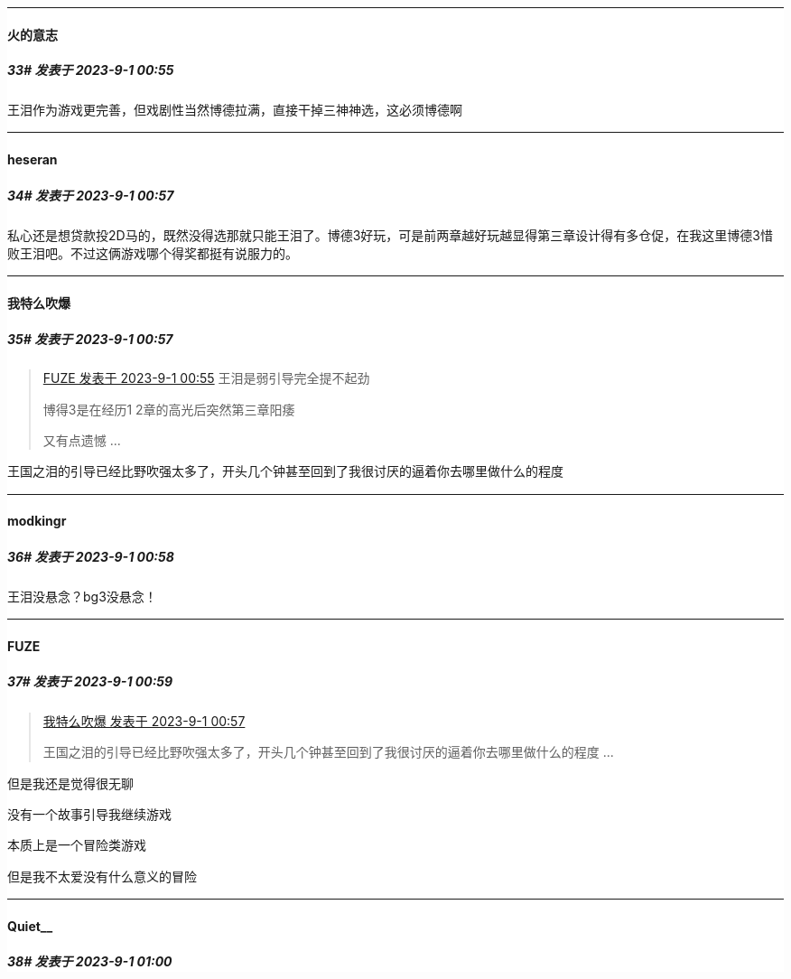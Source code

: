 *****

####  火的意志  
##### 33#       发表于 2023-9-1 00:55

王泪作为游戏更完善，但戏剧性当然博德拉满，直接干掉三神神选，这必须博德啊

*****

####  heseran  
##### 34#       发表于 2023-9-1 00:57

私心还是想贷款投2D马的，既然没得选那就只能王泪了。博德3好玩，可是前两章越好玩越显得第三章设计得有多仓促，在我这里博德3惜败王泪吧。不过这俩游戏哪个得奖都挺有说服力的。

*****

####  我特么吹爆  
##### 35#       发表于 2023-9-1 00:57

<blockquote><a href="httphttps://bbs.saraba1st.com/2b/forum.php?mod=redirect&amp;goto=findpost&amp;pid=62248481&amp;ptid=2150800" target="_blank">FUZE 发表于 2023-9-1 00:55</a>
王泪是弱引导完全提不起劲

博得3是在经历1 2章的高光后突然第三章阳痿

又有点遗憾 ...</blockquote>
王国之泪的引导已经比野吹强太多了，开头几个钟甚至回到了我很讨厌的逼着你去哪里做什么的程度

*****

####  modkingr  
##### 36#       发表于 2023-9-1 00:58

王泪没悬念？bg3没悬念！

*****

####  FUZE  
##### 37#       发表于 2023-9-1 00:59

<blockquote><a href="httphttps://bbs.saraba1st.com/2b/forum.php?mod=redirect&amp;goto=findpost&amp;pid=62248508&amp;ptid=2150800" target="_blank">我特么吹爆 发表于 2023-9-1 00:57</a>

王国之泪的引导已经比野吹强太多了，开头几个钟甚至回到了我很讨厌的逼着你去哪里做什么的程度 ...</blockquote>
但是我还是觉得很无聊

没有一个故事引导我继续游戏

本质上是一个冒险类游戏

但是我不太爱没有什么意义的冒险

*****

####  Quiet__  
##### 38#       发表于 2023-9-1 01:00
